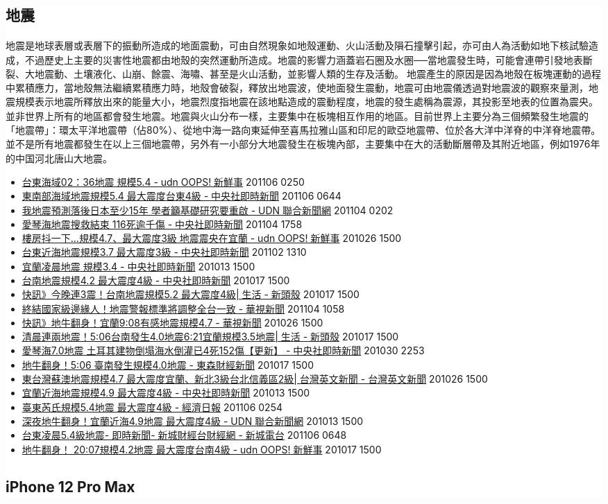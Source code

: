 ## 地震

地震是地球表層或表層下的振動所造成的地面震動，可由自然現象如地殼運動、火山活動及隕石撞擊引起，亦可由人為活動如地下核試驗造成，不過歷史上主要的災害性地震都由地殼的突然運動所造成。地震的影響力涵蓋岩石圈及水圈──當地震發生時，可能會連帶引發地表斷裂、大地震動、土壤液化、山崩、餘震、海嘯、甚至是火山活動，並影響人類的生存及活動。
地震產生的原因是因為地殼在板塊運動的過程中累積應力，當地殼無法繼續累積應力時，地殼會破裂，釋放出地震波，使地面發生震動，地震可由地震儀透過對地震波的觀察來量測，地震規模表示地震所釋放出來的能量大小，地震烈度指地震在該地點造成的震動程度，地震的發生處稱為震源，其投影至地表的位置為震央。
並非世界上所有的地區都會發生地震。地震與火山分布一樣，主要集中在板塊相互作用的地區。目前世界上主要分為三個頻繁發生地震的「地震帶」：環太平洋地震帶（佔80%）、從地中海一路向東延伸至喜馬拉雅山區和印尼的歐亞地震帶、位於各大洋中洋脊的中洋脊地震帶。並不是所有地震都發生在以上三個地震帶，另外有一小部分大地震發生在板塊內部，主要集中在大的活動斷層帶及其附近地區，例如1976年的中国河北唐山大地震。
- [台東海域02：36地震 規模5.4 - udn OOPS! 新鮮事](https://udn.com/news/story/7266/4993157 "台東海域02：36地震 規模5.4 - udn OOPS! 新鮮事") 201106 0250
- [東南部海域地震規模5.4 最大震度台東4級 - 中央社即時新聞](https://www.cna.com.tw/news/firstnews/202011060007.aspx "東南部海域地震規模5.4 最大震度台東4級 - 中央社即時新聞") 201106 0644
- [我地震預測落後日本至少15年 學者籲基礎研究要重啟 - UDN 聯合新聞網](https://udn.com/news/story/7266/4987001 "我地震預測落後日本至少15年 學者籲基礎研究要重啟 - UDN 聯合新聞網") 201104 0202
- [愛琴海地震搜救結束 116死逾千傷 - 中央社即時新聞](https://www.cna.com.tw/news/firstnews/202011040333.aspx "愛琴海地震搜救結束 116死逾千傷 - 中央社即時新聞") 201104 1758
- [樓房抖一下…規模4.7、最大震度3級 地震震央在宜蘭 - udn OOPS! 新鮮事](https://udn.com/news/story/7266/4964032 "樓房抖一下…規模4.7、最大震度3級 地震震央在宜蘭 - udn OOPS! 新鮮事") 201026 1500
- [台東近海地震規模3.7 最大震度3級 - 中央社即時新聞](https://www.cna.com.tw/news/firstnews/202011020100.aspx "台東近海地震規模3.7 最大震度3級 - 中央社即時新聞") 201102 1310
- [宜蘭凌晨地震 規模3.4 - 中央社即時新聞](https://www.cna.com.tw/news/firstnews/202010130003.aspx "宜蘭凌晨地震 規模3.4 - 中央社即時新聞") 201013 1500
- [台南地震規模4.2 最大震度4級 - 中央社即時新聞](https://www.cna.com.tw/news/firstnews/202010175012.aspx "台南地震規模4.2 最大震度4級 - 中央社即時新聞") 201017 1500
- [快訊》今晚連3震！台南地震規模5.2 最大震度4級| 生活 - 新頭殼](https://newtalk.tw/news/view/2020-10-17/480876 "快訊》今晚連3震！台南地震規模5.2 最大震度4級| 生活 - 新頭殼") 201017 1500
- [終結國家級邊緣人！地震警報標準將調整全台一致 - 華視新聞](https://news.cts.com.tw/cts/life/202011/202011042019338.html "終結國家級邊緣人！地震警報標準將調整全台一致 - 華視新聞") 201104 1058
- [快訊》地牛翻身！宜蘭9:08有感地震規模4.7 - 華視新聞](https://news.cts.com.tw/cts/life/202010/202010262018269.html "快訊》地牛翻身！宜蘭9:08有感地震規模4.7 - 華視新聞") 201026 1500
- [清晨連兩地震！5:06台南發生4.0地震6:21宜蘭規模3.5地震| 生活 - 新頭殼](https://newtalk.tw/news/view/2020-10-17/480581 "清晨連兩地震！5:06台南發生4.0地震6:21宜蘭規模3.5地震| 生活 - 新頭殼") 201017 1500
- [愛琴海7.0地震 土耳其建物倒塌海水倒灌已4死152傷【更新】 - 中央社即時新聞](https://www.cna.com.tw/news/firstnews/202010300292.aspx "愛琴海7.0地震 土耳其建物倒塌海水倒灌已4死152傷【更新】 - 中央社即時新聞") 201030 2253
- [地牛翻身！5:06 臺南發生規模4.0地震 - 東森財經新聞](https://fnc.ebc.net.tw/FncNews/Content/126612 "地牛翻身！5:06 臺南發生規模4.0地震 - 東森財經新聞") 201017 1500
- [東台灣蘇澳地震規模4.7 最大震度宜蘭、新北3級台北信義區2級| 台灣英文新聞 - 台灣英文新聞](https://www.taiwannews.com.tw/ch/news/4037770 "東台灣蘇澳地震規模4.7 最大震度宜蘭、新北3級台北信義區2級| 台灣英文新聞 - 台灣英文新聞") 201026 1500
- [宜蘭近海地震規模4.9 最大震度4級 - 中央社即時新聞](https://www.cna.com.tw/news/firstnews/202010120365.aspx "宜蘭近海地震規模4.9 最大震度4級 - 中央社即時新聞") 201013 1500
- [臺東芮氏規模5.4地震 最大震度4級 - 經濟日報](https://money.udn.com/money/story/5617/4993158 "臺東芮氏規模5.4地震 最大震度4級 - 經濟日報") 201106 0254
- [深夜地牛翻身！宜蘭近海4.9地震 最大震度4級 - UDN 聯合新聞網](https://udn.com/news/story/7266/4930737 "深夜地牛翻身！宜蘭近海4.9地震 最大震度4級 - UDN 聯合新聞網") 201013 1500
- [台東凌晨5.4級地震- 即時新聞- 新城財經台財經網 - 新城電台](http://www.metroradio.com.hk/news/live.aspx?NewsId=20201106064814 "台東凌晨5.4級地震- 即時新聞- 新城財經台財經網 - 新城電台") 201106 0648
- [地牛翻身！ 20:07規模4.2地震 最大震度台南4級 - udn OOPS! 新鮮事](https://udn.com/news/story/7266/4943371 "地牛翻身！ 20:07規模4.2地震 最大震度台南4級 - udn OOPS! 新鮮事") 201017 1500

## iPhone 12 Pro Max
